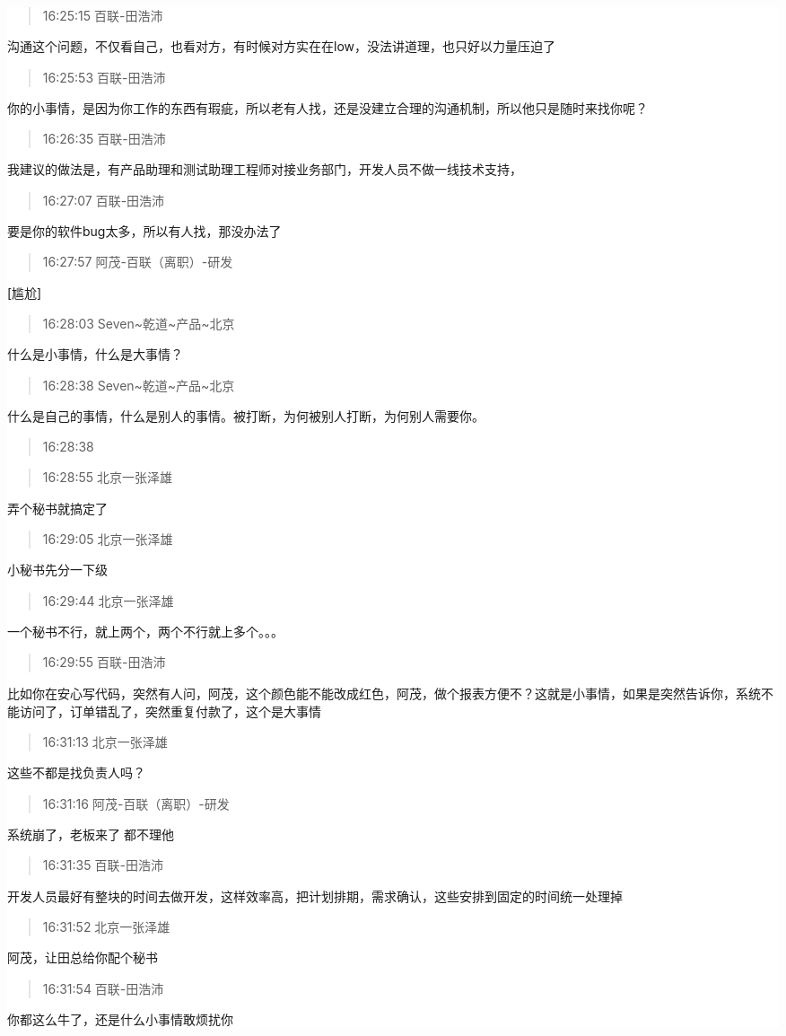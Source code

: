 > 16:25:15  百联-田浩沛  
   
沟通这个问题，不仅看自己，也看对方，有时候对方实在在low，没法讲道理，也只好以力量压迫了  
   
> 16:25:53  百联-田浩沛  
   
你的小事情，是因为你工作的东西有瑕疵，所以老有人找，还是没建立合理的沟通机制，所以他只是随时来找你呢？  
   
> 16:26:35  百联-田浩沛  
   
我建议的做法是，有产品助理和测试助理工程师对接业务部门，开发人员不做一线技术支持，  
   
> 16:27:07  百联-田浩沛  
   
要是你的软件bug太多，所以有人找，那没办法了  
   
> 16:27:57  阿茂-百联（离职）-研发  
   
[尴尬]  
   
> 16:28:03  Seven~乾道~产品~北京  
   
什么是小事情，什么是大事情？  
   
> 16:28:38  Seven~乾道~产品~北京  
   
什么是自己的事情，什么是别人的事情。被打断，为何被别人打断，为何别人需要你。  
   
> 16:28:38    
   
> 16:28:55  北京一张泽雄  
   
弄个秘书就搞定了  
   
> 16:29:05  北京一张泽雄  
   
小秘书先分一下级  
   
> 16:29:44  北京一张泽雄  
   
一个秘书不行，就上两个，两个不行就上多个。。。  
   
> 16:29:55  百联-田浩沛  
   
比如你在安心写代码，突然有人问，阿茂，这个颜色能不能改成红色，阿茂，做个报表方便不？这就是小事情，如果是突然告诉你，系统不能访问了，订单错乱了，突然重复付款了，这个是大事情  
   
> 16:31:13  北京一张泽雄  
   
这些不都是找负责人吗？  
   
> 16:31:16  阿茂-百联（离职）-研发  
   
系统崩了，老板来了 都不理他  
   
> 16:31:35  百联-田浩沛  
   
开发人员最好有整块的时间去做开发，这样效率高，把计划排期，需求确认，这些安排到固定的时间统一处理掉  
   
> 16:31:52  北京一张泽雄  
   
阿茂，让田总给你配个秘书  
   
> 16:31:54  百联-田浩沛  
   
你都这么牛了，还是什么小事情敢烦扰你  
   